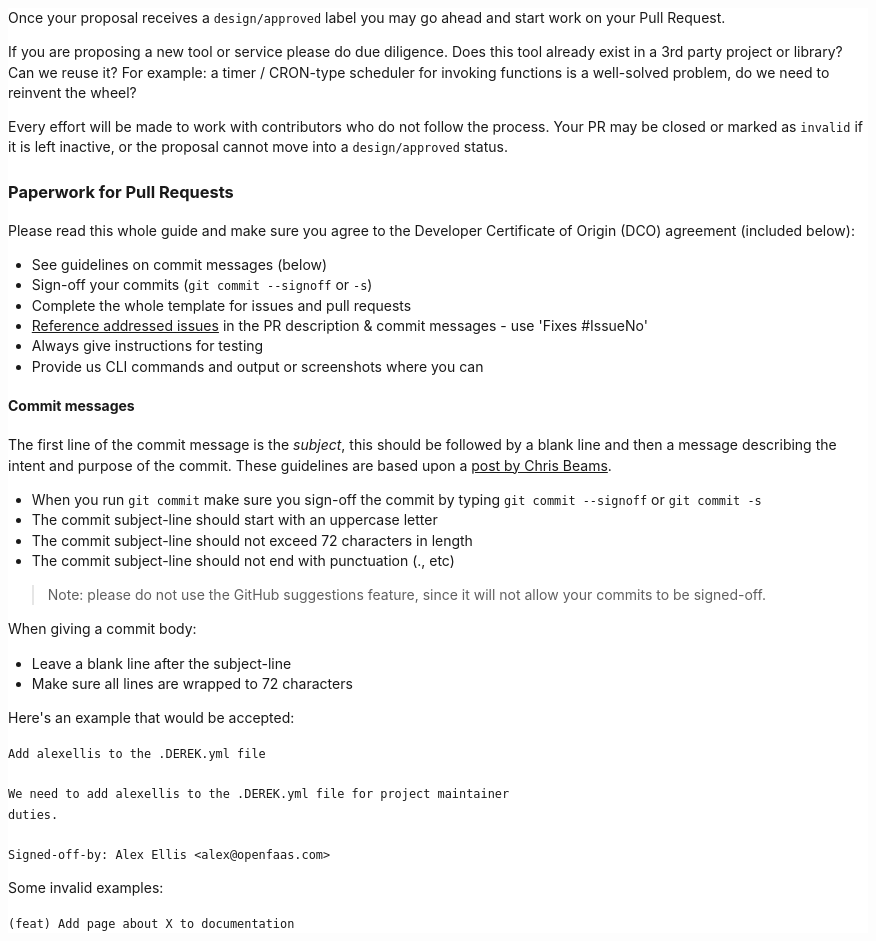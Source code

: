 Once your proposal receives a `design/approved` label you may go ahead and start work on your Pull Request.

If you are proposing a new tool or service please do due diligence. Does this tool already exist in a 3rd party project or library? Can we reuse it? For example: a timer / CRON-type scheduler for invoking functions is a well-solved problem, do we need to reinvent the wheel?

Every effort will be made to work with contributors who do not follow the process. Your PR may be closed or marked as `invalid` if it is left inactive, or the proposal cannot move into a `design/approved` status.

### Paperwork for Pull Requests

Please read this whole guide and make sure you agree to the Developer Certificate of Origin (DCO) agreement (included below):

* See guidelines on commit messages (below)
* Sign-off your commits (`git commit --signoff` or `-s`)
* Complete the whole template for issues and pull requests
* [Reference addressed issues](https://help.github.com/articles/closing-issues-using-keywords/) in the PR description & commit messages - use 'Fixes #IssueNo' 
* Always give instructions for testing
 * Provide us CLI commands and output or screenshots where you can

#### Commit messages

The first line of the commit message is the *subject*, this should be followed by a blank line and then a message describing the intent and purpose of the commit. These guidelines are based upon a [post by Chris Beams](https://chris.beams.io/posts/git-commit/).

* When you run `git commit` make sure you sign-off the commit by typing `git commit --signoff` or `git commit -s`
* The commit subject-line should start with an uppercase letter
* The commit subject-line should not exceed 72 characters in length
* The commit subject-line should not end with punctuation (., etc)

> Note: please do not use the GitHub suggestions feature, since it will not allow your commits to be signed-off.

When giving a commit body:
* Leave a blank line after the subject-line
* Make sure all lines are wrapped to 72 characters

Here's an example that would be accepted:

```
Add alexellis to the .DEREK.yml file

We need to add alexellis to the .DEREK.yml file for project maintainer
duties.

Signed-off-by: Alex Ellis <alex@openfaas.com>
```

Some invalid examples:

```
(feat) Add page about X to documentation
```
